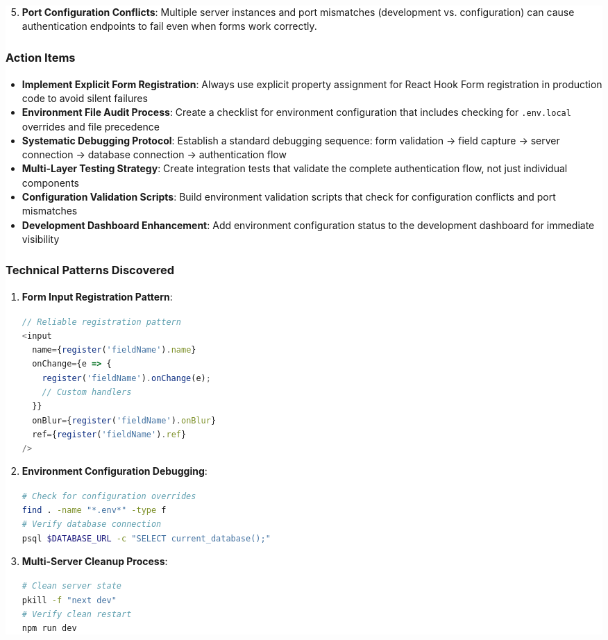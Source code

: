 5. **Port Configuration Conflicts**: Multiple server instances and port
   mismatches (development vs. configuration) can cause authentication endpoints
   to fail even when forms work correctly.

### Action Items

- **Implement Explicit Form Registration**: Always use explicit property
  assignment for React Hook Form registration in production code to avoid silent
  failures
- **Environment File Audit Process**: Create a checklist for environment
  configuration that includes checking for `.env.local` overrides and file
  precedence
- **Systematic Debugging Protocol**: Establish a standard debugging sequence:
  form validation → field capture → server connection → database connection →
  authentication flow
- **Multi-Layer Testing Strategy**: Create integration tests that validate the
  complete authentication flow, not just individual components
- **Configuration Validation Scripts**: Build environment validation scripts
  that check for configuration conflicts and port mismatches
- **Development Dashboard Enhancement**: Add environment configuration status to
  the development dashboard for immediate visibility

### Technical Patterns Discovered

1. **Form Input Registration Pattern**:

   ```typescript
   // Reliable registration pattern
   <input
     name={register('fieldName').name}
     onChange={e => {
       register('fieldName').onChange(e);
       // Custom handlers
     }}
     onBlur={register('fieldName').onBlur}
     ref={register('fieldName').ref}
   />
   ```

2. **Environment Configuration Debugging**:

   ```bash
   # Check for configuration overrides
   find . -name "*.env*" -type f
   # Verify database connection
   psql $DATABASE_URL -c "SELECT current_database();"
   ```

3. **Multi-Server Cleanup Process**:
   ```bash
   # Clean server state
   pkill -f "next dev"
   # Verify clean restart
   npm run dev
   ```
